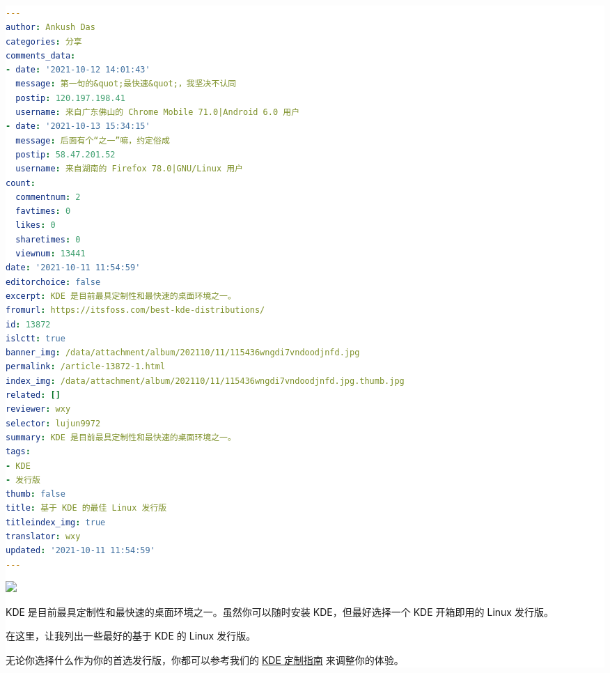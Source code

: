 ```yaml
---
author: Ankush Das
categories: 分享
comments_data:
- date: '2021-10-12 14:01:43'
  message: 第一句的&quot;最快速&quot;，我坚决不认同
  postip: 120.197.198.41
  username: 来自广东佛山的 Chrome Mobile 71.0|Android 6.0 用户
- date: '2021-10-13 15:34:15'
  message: 后面有个“之一”嘛，约定俗成
  postip: 58.47.201.52
  username: 来自湖南的 Firefox 78.0|GNU/Linux 用户
count:
  commentnum: 2
  favtimes: 0
  likes: 0
  sharetimes: 0
  viewnum: 13441
date: '2021-10-11 11:54:59'
editorchoice: false
excerpt: KDE 是目前最具定制性和最快速的桌面环境之一。
fromurl: https://itsfoss.com/best-kde-distributions/
id: 13872
islctt: true
banner_img: /data/attachment/album/202110/11/115436wngdi7vndoodjnfd.jpg
permalink: /article-13872-1.html
index_img: /data/attachment/album/202110/11/115436wngdi7vndoodjnfd.jpg.thumb.jpg
related: []
reviewer: wxy
selector: lujun9972
summary: KDE 是目前最具定制性和最快速的桌面环境之一。
tags:
- KDE
- 发行版
thumb: false
title: 基于 KDE 的最佳 Linux 发行版
titleindex_img: true
translator: wxy
updated: '2021-10-11 11:54:59'
---
```


![](/data/attachment/album/202110/11/115436wngdi7vndoodjnfd.jpg)


KDE 是目前最具定制性和最快速的桌面环境之一。虽然你可以随时安装 KDE，但最好选择一个 KDE 开箱即用的 Linux 发行版。


在这里，让我列出一些最好的基于 KDE 的 Linux 发行版。


无论你选择什么作为你的首选发行版，你都可以参考我们的 [KDE 定制指南](https://itsfoss.com/kde-customization) 来调整你的体验。
